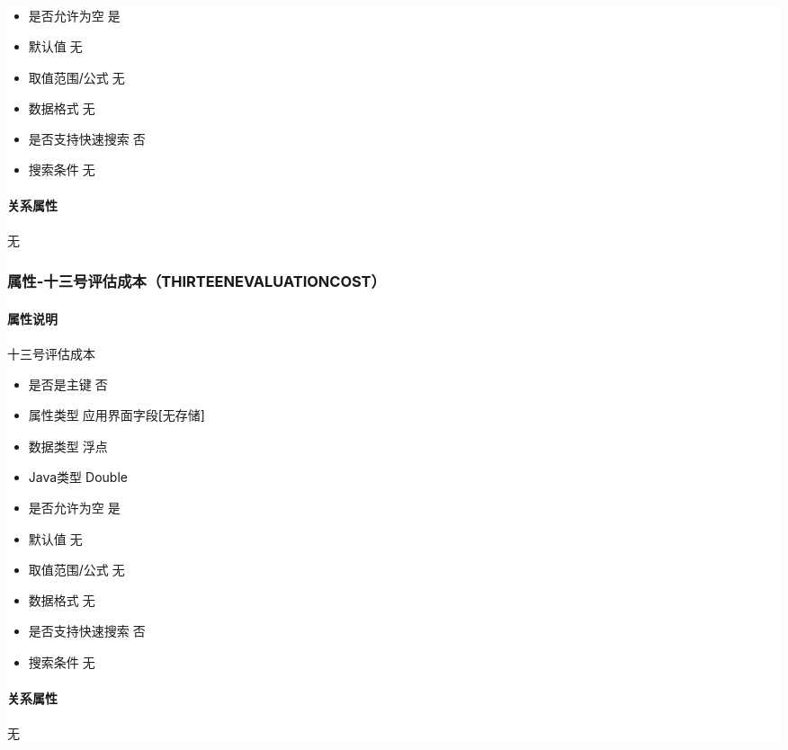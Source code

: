 - 是否允许为空
是

- 默认值
无

- 取值范围/公式
无

- 数据格式
无

- 是否支持快速搜索
否

- 搜索条件
无

#### 关系属性
无

### 属性-十三号评估成本（THIRTEENEVALUATIONCOST）
#### 属性说明
十三号评估成本

- 是否是主键
否

- 属性类型
应用界面字段[无存储]

- 数据类型
浮点

- Java类型
Double

- 是否允许为空
是

- 默认值
无

- 取值范围/公式
无

- 数据格式
无

- 是否支持快速搜索
否

- 搜索条件
无

#### 关系属性
无
